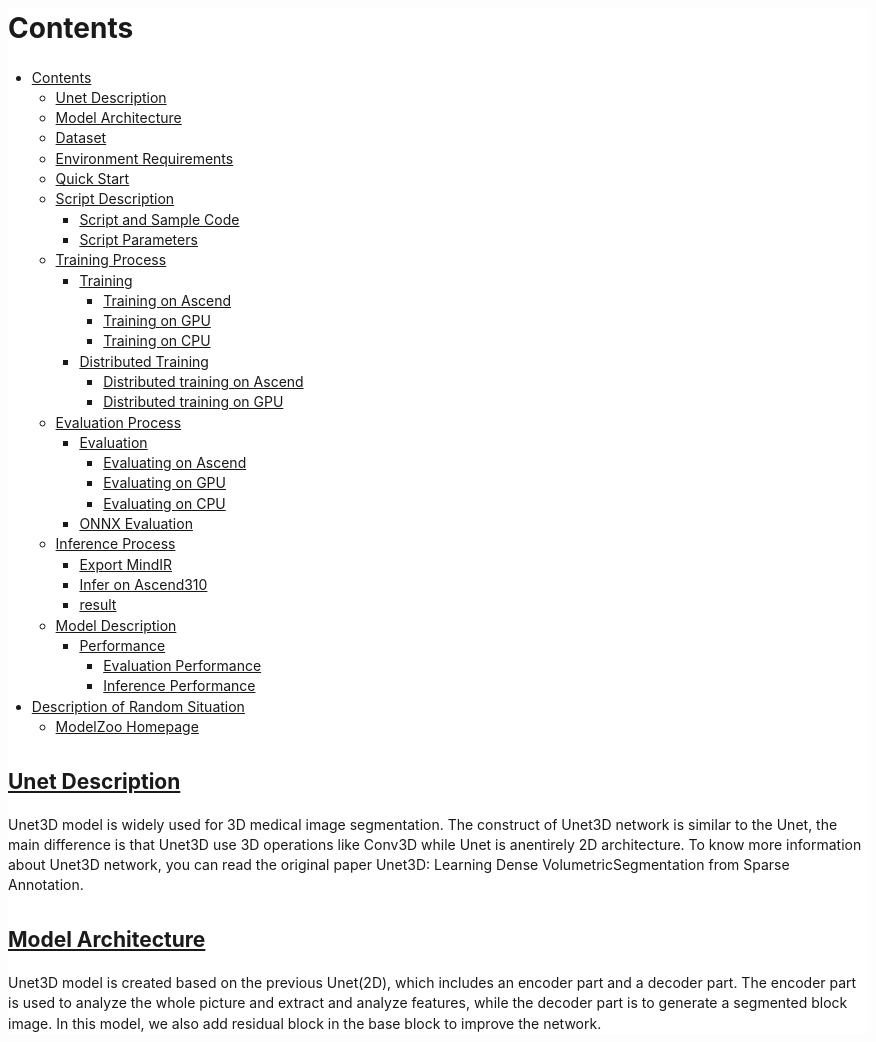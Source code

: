 # Contents

- [Contents](#contents)
    - [Unet Description](#unet-description)
    - [Model Architecture](#model-architecture)
    - [Dataset](#dataset)
    - [Environment Requirements](#environment-requirements)
    - [Quick Start](#quick-start)
    - [Script Description](#script-description)
        - [Script and Sample Code](#script-and-sample-code)
        - [Script Parameters](#script-parameters)
    - [Training Process](#training-process)
        - [Training](#training)
            - [Training on Ascend](#training-on-ascend)
            - [Training on GPU](#training-on-gpu)
            - [Training on CPU](#training-on-cpu)
        - [Distributed Training](#distributed-training)
            - [Distributed training on Ascend](#distributed-training-on-ascend)
            - [Distributed training on GPU](#distributed-training-on-gpu)
    - [Evaluation Process](#evaluation-process)
        - [Evaluation](#evaluation)
            - [Evaluating on Ascend](#evaluating-on-ascend)
            - [Evaluating on GPU](#evaluating-on-gpu)
            - [Evaluating on CPU](#evaluating-on-cpu)
        - [ONNX Evaluation](#onnx-evaluation)
    - [Inference Process](#inference-process)
        - [Export MindIR](#export-mindir)
        - [Infer on Ascend310](#infer-on-ascend310)
        - [result](#result)
    - [Model Description](#model-description)
        - [Performance](#performance)
            - [Evaluation Performance](#evaluation-performance)
            - [Inference Performance](#inference-performance)
- [Description of Random Situation](#description-of-random-situation)
    - [ModelZoo Homepage](#modelzoo-homepage)

## [Unet Description](#contents)

Unet3D model is widely used for 3D medical image segmentation. The construct of Unet3D network is similar to the Unet, the main difference is that Unet3D use 3D operations like Conv3D while Unet is anentirely 2D architecture. To know more information about Unet3D network, you can read the original paper Unet3D: Learning Dense VolumetricSegmentation from Sparse Annotation.

## [Model Architecture](#contents)

Unet3D model is created based on the previous Unet(2D), which includes an encoder part and a decoder part. The encoder part is used to analyze the whole picture and extract and analyze features, while the decoder part is to generate a segmented block image. In this model, we also add residual block in the base block to improve the network.
